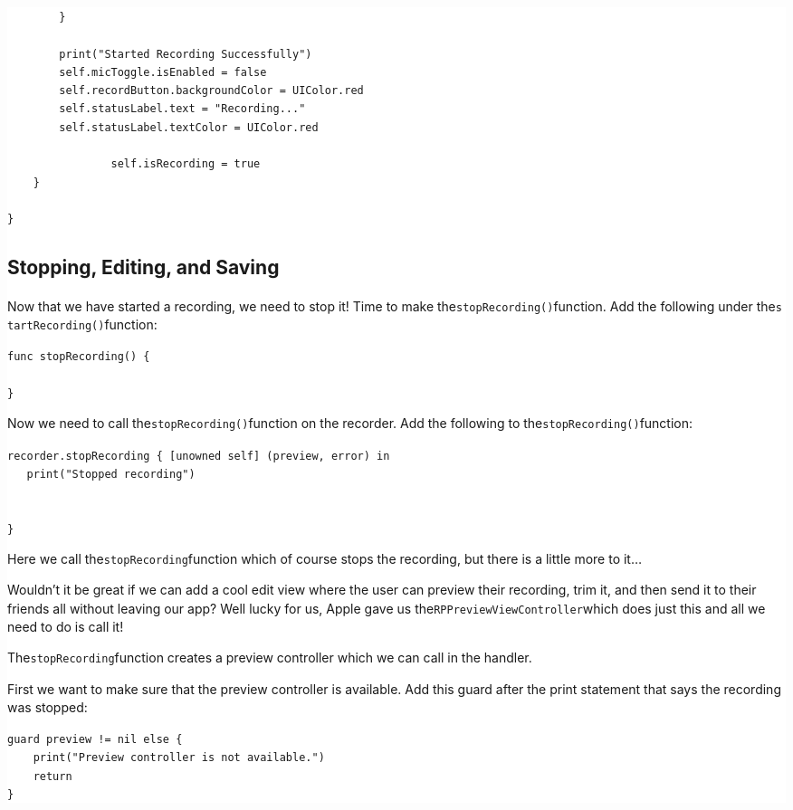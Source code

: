 ```
        }
        
        print("Started Recording Successfully")
        self.micToggle.isEnabled = false
        self.recordButton.backgroundColor = UIColor.red
        self.statusLabel.text = "Recording..."
        self.statusLabel.textColor = UIColor.red
                
                self.isRecording = true
    }
    
}
```

## Stopping, Editing, and Saving

Now that we have started a recording, we need to stop it! Time to make the`stopRecording()`function. Add the following under the`startRecording()`function:

```
func stopRecording() {
 
}

```

Now we need to call the`stopRecording()`function on the recorder. Add the following to the`stopRecording()`function:

```
recorder.stopRecording { [unowned self] (preview, error) in
   print("Stopped recording")
 
 
}
```

Here we call the`stopRecording`function which of course stops the recording, but there is a little more to it…

Wouldn’t it be great if we can add a cool edit view where the user can preview their recording, trim it, and then send it to their friends all without leaving our app? Well lucky for us, Apple gave us the`RPPreviewViewController`which does just this and all we need to do is call it!

The`stopRecording`function creates a preview controller which we can call in the handler.

First we want to make sure that the preview controller is available. Add this guard after the print statement that says the recording was stopped:

```
guard preview != nil else {
    print("Preview controller is not available.")
    return
}

```
